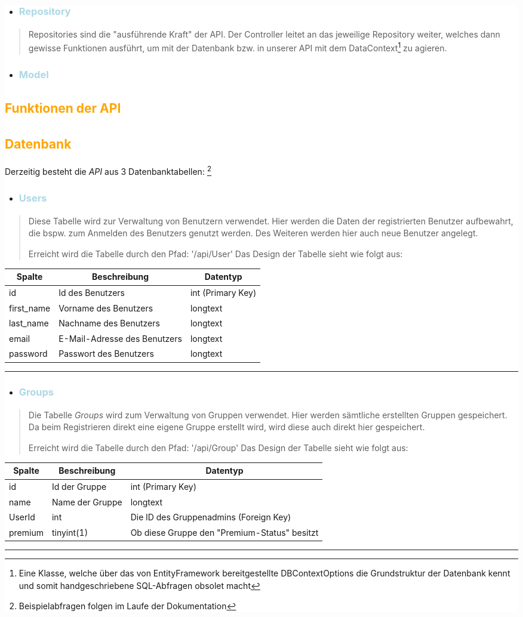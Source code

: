 
- ### <span style="color: lightblue"> Repository</span>

>Repositories sind die "ausführende Kraft" der API. Der Controller leitet an das jeweilige Repository weiter, welches dann gewisse Funktionen ausführt, um mit der Datenbank bzw. in unserer API mit dem DataContext[^2] zu agieren.

- ### <span style="color: lightblue">Model</span>

>


## <a name="apiFunc" style="color:orange">Funktionen der API</a>

## <a name="database" style="color:orange">Datenbank</a>

Derzeitig besteht die *API* aus 3 Datenbanktabellen: [^1]

- ### <span style="color: lightblue">Users</span>
> Diese Tabelle wird zur Verwaltung von Benutzern verwendet.
Hier werden die Daten der registrierten Benutzer aufbewahrt, die bspw. zum Anmelden des Benutzers genutzt werden.
Des Weiteren werden hier auch neue Benutzer angelegt.
>
> Erreicht wird die Tabelle durch den Pfad: '/api/User'
> Das Design der Tabelle sieht wie folgt aus:

| Spalte | Beschreibung | Datentyp |
| --- | --- | --- |
| id | Id des Benutzers | int (Primary Key) | 
| first_name | Vorname des Benutzers | longtext |
| last_name | Nachname des Benutzers | longtext |
| email | E-Mail-Adresse des Benutzers | longtext |
| password | Passwort des Benutzers | longtext |

---

- ### <span style="color: lightblue">Groups</span>
> Die Tabelle *Groups* wird zum Verwaltung von Gruppen verwendet.
Hier werden sämtliche erstellten Gruppen gespeichert. Da beim Registrieren direkt eine eigene Gruppe erstellt wird, wird diese auch direkt hier gespeichert.
>
> Erreicht wird die Tabelle durch den Pfad: '/api/Group'
> Das Design der Tabelle sieht wie folgt aus:

| Spalte | Beschreibung | Datentyp |
| --- | --- | --- |
| id | Id der Gruppe | int (Primary Key) |
| name | Name der Gruppe | longtext |
| UserId | int | Die ID des Gruppenadmins (Foreign Key) |
| premium | tinyint(1) | Ob diese Gruppe den "Premium-Status" besitzt |

---

[^1]: Beispielabfragen folgen im Laufe der Dokumentation
[^2]: Eine Klasse, welche über das von EntityFramework bereitgestellte DBContextOptions die Grundstruktur der Datenbank kennt und somit handgeschriebene SQL-Abfragen obsolet macht